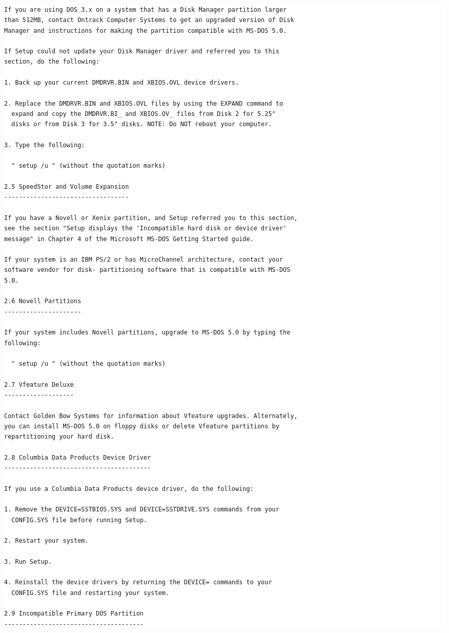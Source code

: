 	If you are using DOS 3.x on a system that has a Disk Manager partition larger
	than 512MB, contact Ontrack Computer Systems to get an upgraded version of Disk
	Manager and instructions for making the partition compatible with MS-DOS 5.0.
	
	If Setup could not update your Disk Manager driver and referred you to this
	section, do the following:
	
	1. Back up your current DMDRVR.BIN and XBIOS.OVL device drivers.
	
	2. Replace the DMDRVR.BIN and XBIOS.OVL files by using the EXPAND command to
	  expand and copy the DMDRVR.BI_ and XBIOS.OV_ files from Disk 2 for 5.25"
	  disks or from Disk 3 for 3.5" disks. NOTE: Do NOT reboot your computer.
	
	3. Type the following:
	
	  " setup /u " (without the quotation marks)
	
	2.5 SpeedStor and Volume Expansion
	----------------------------------
	
	If you have a Novell or Xenix partition, and Setup referred you to this section,
	see the section "Setup displays the 'Incompatible hard disk or device driver'
	message" in Chapter 4 of the Microsoft MS-DOS Getting Started guide.
	
	If your system is an IBM PS/2 or has MicroChannel architecture, contact your
	software vendor for disk- partitioning software that is compatible with MS-DOS
	5.0.
	
	2.6 Novell Partitions
	---------------------
	
	If your system includes Novell partitions, upgrade to MS-DOS 5.0 by typing the
	following:
	
	  " setup /u " (without the quotation marks)
	
	2.7 Vfeature Deluxe
	-------------------
	
	Contact Golden Bow Systems for information about Vfeature upgrades. Alternately,
	you can install MS-DOS 5.0 on floppy disks or delete Vfeature partitions by
	repartitioning your hard disk.
	
	2.8 Columbia Data Products Device Driver
	----------------------------------------
	
	If you use a Columbia Data Products device driver, do the following:
	
	1. Remove the DEVICE=SSTBIOS.SYS and DEVICE=SSTDRIVE.SYS commands from your
	  CONFIG.SYS file before running Setup.
	
	2. Restart your system.
	
	3. Run Setup.
	
	4. Reinstall the device drivers by returning the DEVICE= commands to your
	  CONFIG.SYS file and restarting your system.
	
	2.9 Incompatible Primary DOS Partition
	--------------------------------------
	